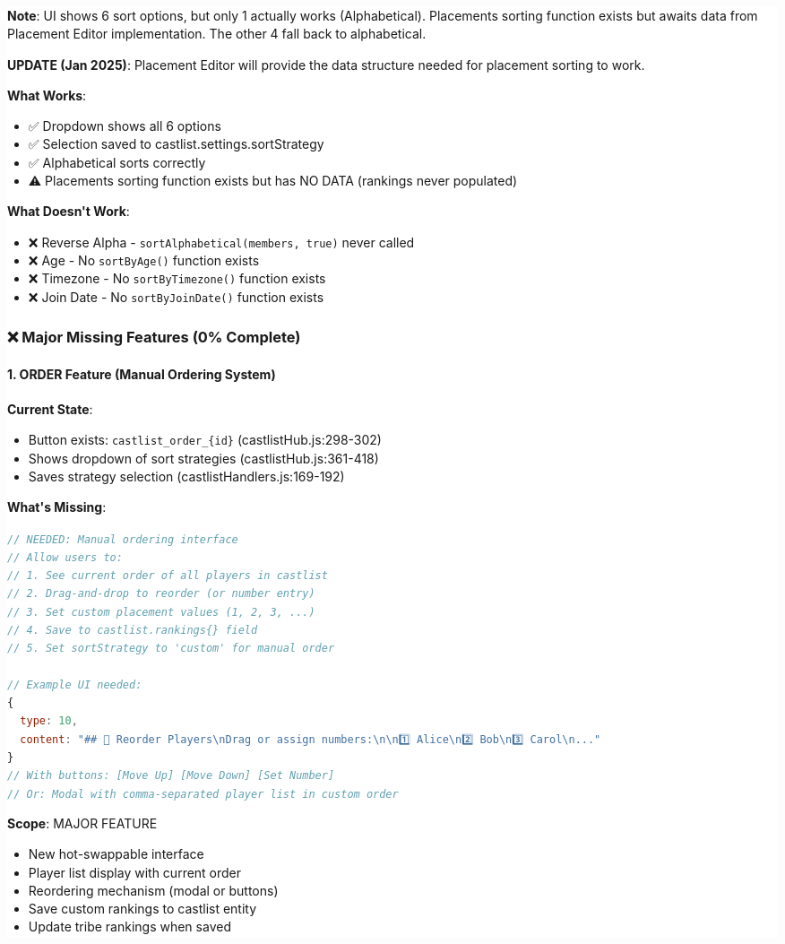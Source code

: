**Note**: UI shows 6 sort options, but only 1 actually works (Alphabetical). Placements sorting function exists but awaits data from Placement Editor implementation. The other 4 fall back to alphabetical.

**UPDATE (Jan 2025)**: Placement Editor will provide the data structure needed for placement sorting to work.

**What Works**:
- ✅ Dropdown shows all 6 options
- ✅ Selection saved to castlist.settings.sortStrategy
- ✅ Alphabetical sorts correctly
- ⚠️ Placements sorting function exists but has NO DATA (rankings never populated)

**What Doesn't Work**:
- ❌ Reverse Alpha - `sortAlphabetical(members, true)` never called
- ❌ Age - No `sortByAge()` function exists
- ❌ Timezone - No `sortByTimezone()` function exists
- ❌ Join Date - No `sortByJoinDate()` function exists

### ❌ Major Missing Features (0% Complete)

#### 1. ORDER Feature (Manual Ordering System)

**Current State**:
- Button exists: `castlist_order_{id}` (castlistHub.js:298-302)
- Shows dropdown of sort strategies (castlistHub.js:361-418)
- Saves strategy selection (castlistHandlers.js:169-192)

**What's Missing**:
```javascript
// NEEDED: Manual ordering interface
// Allow users to:
// 1. See current order of all players in castlist
// 2. Drag-and-drop to reorder (or number entry)
// 3. Set custom placement values (1, 2, 3, ...)
// 4. Save to castlist.rankings{} field
// 5. Set sortStrategy to 'custom' for manual order

// Example UI needed:
{
  type: 10,
  content: "## 🔄 Reorder Players\nDrag or assign numbers:\n\n1️⃣ Alice\n2️⃣ Bob\n3️⃣ Carol\n..."
}
// With buttons: [Move Up] [Move Down] [Set Number]
// Or: Modal with comma-separated player list in custom order
```

**Scope**: MAJOR FEATURE
- New hot-swappable interface
- Player list display with current order
- Reordering mechanism (modal or buttons)
- Save custom rankings to castlist entity
- Update tribe rankings when saved
